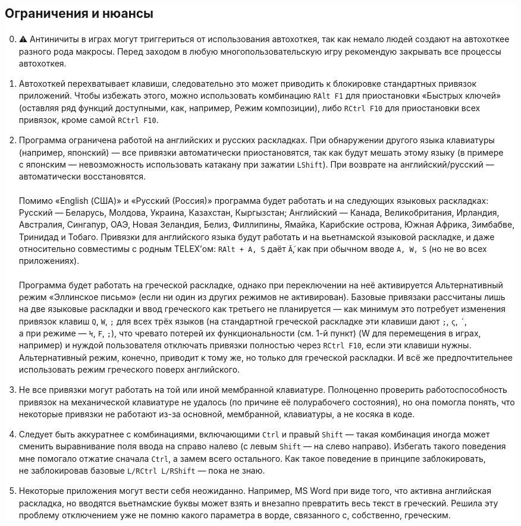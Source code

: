 ## Ограничения и нюансы

0. ⚠️ Антиничиты в играх могут триггериться от использования автохоткея, так как немало людей создают на автохоткее разного рода макросы. Перед заходом в любую многопользовательскую игру рекомендую закрывать все процессы автохоткея.

1. Автохоткей перехватывает клавиши, следовательно это может приводить к блокировке стандартных привязок приложений. Чтобы избежать этого, можно использовать комбинацию `RAlt F1` для приостановки «Быстрых ключей» (оставляя ряд функций доступными, как, например, Режим композиции), либо `RCtrl F10` для приостановки всех привязок, кроме самой `RCtrl F10`.

2. Программа ограничена работой на английских и русских раскладках. При обнаружении другого языка клавиатуры (например, японский) — все привязки автоматически приостановятся, так как будут мешать этому языку (в примере с японским — невозможность использовать катакану при зажатии `LShift`). При возврате на английский/русский — автоматически восстановятся.<br><br>Помимо «English (США)» и «Русский (Россия)» программа будет работать и на следующих языковых раскладках: Русский — Беларусь, Молдова, Украина, Казахстан, Кыргызстан; Английский — Канада, Великобритания, Ирландия, Австралия, Сингапур, ОАЭ, Новая Зеландия, Белиз, Филлипины, Ямайка, Карибские острова, Южная Африка, Зимбабве, Тринидад и Тобаго. Привязки для английского языка будут работать и на вьетнамской языковой раскладке, и даже относительно совместимы с родным TELEX’ом: `RAlt + A, S` даёт `Ắ`, как при обычном вводе `A, W, S` (но не во всех приложениях).<br><br>Программа будет работать на греческой раскладке, однако при переключении на неё активируется Альтернативный режим «Эллинское письмо» (если ни один из других режимов не активирован). Базовые привязаки рассчитаны лишь на две языковые раскладки и ввод греческого как третьего не планируется — как минимум это потребует изменения привязок клавиш `Q`, `W`, `;` для всех трёх языков (на стандартной греческой раскладке эти клавиши дают `;`, `ς`, `΄`, а при режиме — `Ϟ`, `Ϝ`, `;`), что чревато потерей их функциональности (см. 1-й пункт) (W для перемещения в играх, например) и нуждой пользователя отключать привязки полностью через `RCtrl F10`, если эти клавиши нужны. Альтернативный режим, конечно, приводит к тому же, но только для греческой раскладки. И всё же предпочтительнее использовать режим греческого поверх английского.

3. Не все привязки могут работать на той или иной мембранной клавиатуре. Полноценно проверить работоспособность привязок на механической клавиатуре не удалось (по причине её полурабочего состояния), но она помогла понять, что некоторые привязки не работают из-за основной, мембранной, клавиатуры, а не косяка в коде.

4. Следует быть аккуратнее с комбинациями, включающими `Ctrl` и правый `Shift` — такая комбинация иногда может сменить выравнивание поля ввода на справо налево (с левым `Shift` — на слево направо). Избегать такого поведения мне помогало отжатие сначала `Ctrl`, а замем всего остального. Как такое поведение в принципе заблокировать, не заблокировав базовые `L/RCtrl L/RShift` — пока не знаю.

5. Некоторые приложения могут вести себя неожиданно. Например, MS Word при виде того, что активна английская раскладка, но вводятся вьетнамские буквы может взять и внезапно превратить весь текст в греческий. Решила эту проблему отключением уже не помню какого параметра в ворде, связанного с, собственно, греческим.

